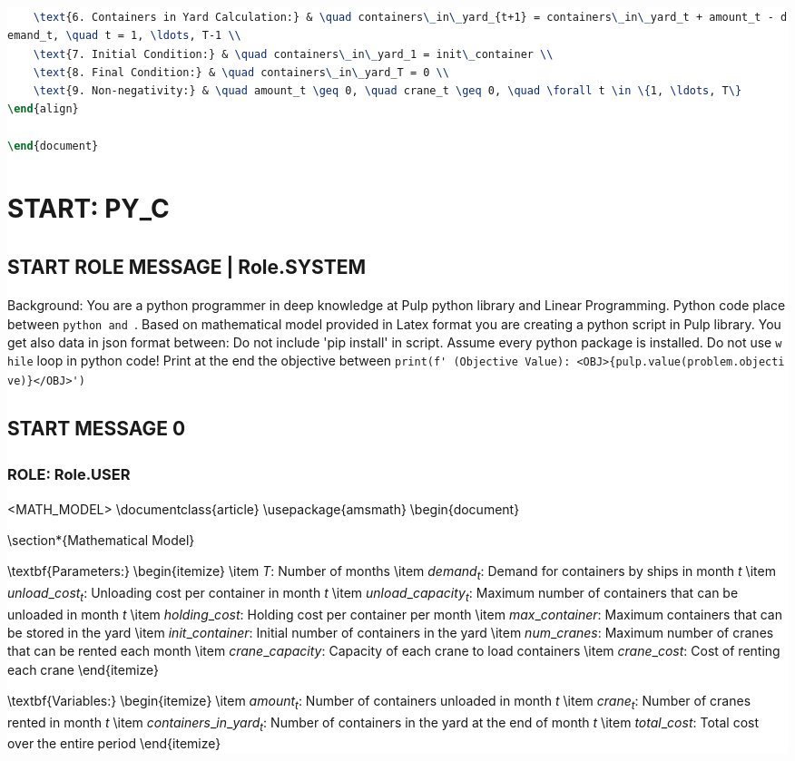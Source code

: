```latex
    \text{6. Containers in Yard Calculation:} & \quad containers\_in\_yard_{t+1} = containers\_in\_yard_t + amount_t - demand_t, \quad t = 1, \ldots, T-1 \\
    \text{7. Initial Condition:} & \quad containers\_in\_yard_1 = init\_container \\
    \text{8. Final Condition:} & \quad containers\_in\_yard_T = 0 \\
    \text{9. Non-negativity:} & \quad amount_t \geq 0, \quad crane_t \geq 0, \quad \forall t \in \{1, \ldots, T\}
\end{align}

\end{document}
```

# START: PY_C 
## START ROLE MESSAGE | Role.SYSTEM 
Background: You are a python programmer in deep knowledge at Pulp python library and Linear Programming. Python code place between ```python and ```. Based on mathematical model provided in Latex format you are creating a python script in Pulp library. You get also data in json format between: <DATA></DATA> Do not include 'pip install' in script. Assume every python package is installed. Do not use `while` loop in python code! Print at the end the objective between <OBJ></OBJ> `print(f' (Objective Value): <OBJ>{pulp.value(problem.objective)}</OBJ>')` 
## START MESSAGE 0 
### ROLE: Role.USER
<MATH_MODEL>
\documentclass{article}
\usepackage{amsmath}
\begin{document}

\section*{Mathematical Model}

\textbf{Parameters:}
\begin{itemize}
    \item $T$: Number of months
    \item $demand_t$: Demand for containers by ships in month $t$
    \item $unload\_cost_t$: Unloading cost per container in month $t$
    \item $unload\_capacity_t$: Maximum number of containers that can be unloaded in month $t$
    \item $holding\_cost$: Holding cost per container per month
    \item $max\_container$: Maximum containers that can be stored in the yard
    \item $init\_container$: Initial number of containers in the yard
    \item $num\_cranes$: Maximum number of cranes that can be rented each month
    \item $crane\_capacity$: Capacity of each crane to load containers
    \item $crane\_cost$: Cost of renting each crane
\end{itemize}

\textbf{Variables:}
\begin{itemize}
    \item $amount_t$: Number of containers unloaded in month $t$
    \item $crane_t$: Number of cranes rented in month $t$
    \item $containers\_in\_yard_t$: Number of containers in the yard at the end of month $t$
    \item $total\_cost$: Total cost over the entire period
\end{itemize}
